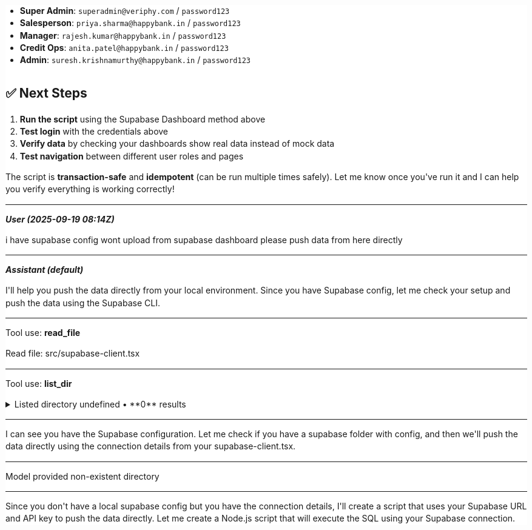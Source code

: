 - **Super Admin**: `superadmin@veriphy.com` / `password123`
- **Salesperson**: `priya.sharma@happybank.in` / `password123`  
- **Manager**: `rajesh.kumar@happybank.in` / `password123`
- **Credit Ops**: `anita.patel@happybank.in` / `password123`
- **Admin**: `suresh.krishnamurthy@happybank.in` / `password123`

## ✅ **Next Steps**

1. **Run the script** using the Supabase Dashboard method above
2. **Test login** with the credentials above
3. **Verify data** by checking your dashboards show real data instead of mock data
4. **Test navigation** between different user roles and pages

The script is **transaction-safe** and **idempotent** (can be run multiple times safely). Let me know once you've run it and I can help you verify everything is working correctly!

---

_**User (2025-09-19 08:14Z)**_

i have supabase config wont upload from supabase dashboard please push data from here directly 

---

_**Assistant (default)**_

I'll help you push the data directly from your local environment. Since you have Supabase config, let me check your setup and push the data using the Supabase CLI.


---

Tool use: **read_file**

Read file: src/supabase-client.tsx

---

Tool use: **list_dir**

<details><summary>Listed directory undefined • **0** results</summary></details>

---

I can see you have the Supabase configuration. Let me check if you have a supabase folder with config, and then we'll push the data directly using the connection details from your supabase-client.tsx.


---

Model provided non-existent directory

---

Since you don't have a local supabase config but you have the connection details, I'll create a script that uses your Supabase URL and API key to push the data directly. Let me create a Node.js script that will execute the SQL using your Supabase connection.
